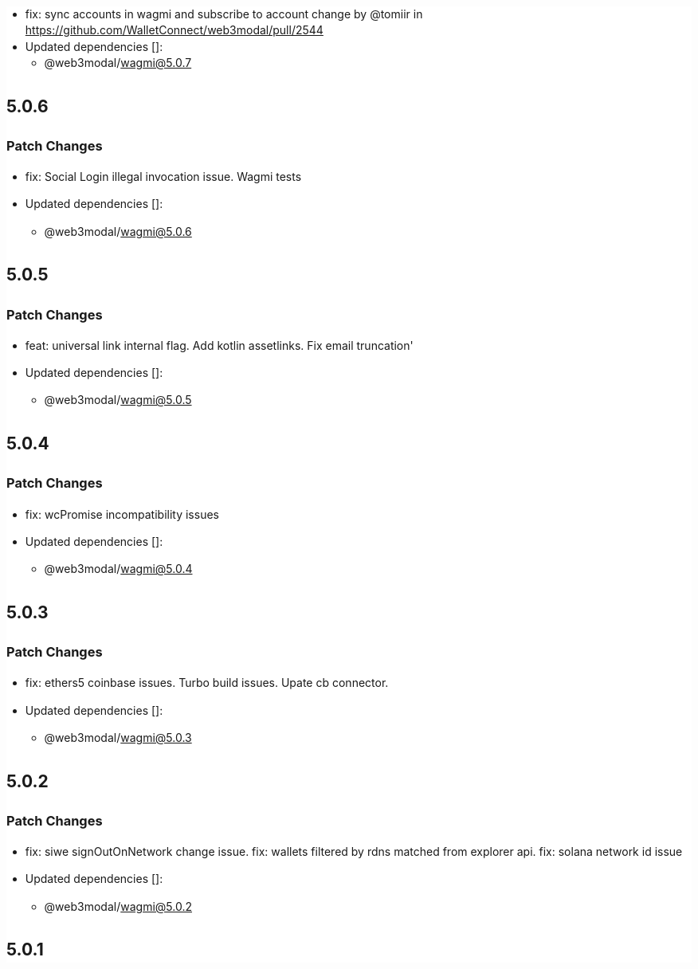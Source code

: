   - fix: sync accounts in wagmi and subscribe to account change by @tomiir in https://github.com/WalletConnect/web3modal/pull/2544
- Updated dependencies []:
  - @web3modal/wagmi@5.0.7

## 5.0.6

### Patch Changes

- fix: Social Login illegal invocation issue. Wagmi tests

- Updated dependencies []:
  - @web3modal/wagmi@5.0.6

## 5.0.5

### Patch Changes

- feat: universal link internal flag. Add kotlin assetlinks. Fix email truncation'

- Updated dependencies []:
  - @web3modal/wagmi@5.0.5

## 5.0.4

### Patch Changes

- fix: wcPromise incompatibility issues

- Updated dependencies []:
  - @web3modal/wagmi@5.0.4

## 5.0.3

### Patch Changes

- fix: ethers5 coinbase issues. Turbo build issues. Upate cb connector.

- Updated dependencies []:
  - @web3modal/wagmi@5.0.3

## 5.0.2

### Patch Changes

- fix: siwe signOutOnNetwork change issue. fix: wallets filtered by rdns matched from explorer api. fix: solana network id issue

- Updated dependencies []:
  - @web3modal/wagmi@5.0.2

## 5.0.1
